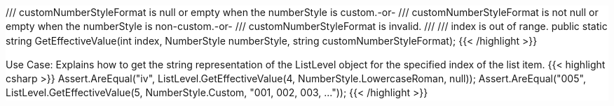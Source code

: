 /// customNumberStyleFormat is null or empty when the numberStyle is custom.-or-
/// customNumberStyleFormat is not null or empty when the numberStyle is non-custom.-or-
/// customNumberStyleFormat is invalid.
/// </exception>
/// <exception cref="ArgumentOutOfRangeException">index is out of range.</exception>
public static string GetEffectiveValue(int index, NumberStyle numberStyle, string customNumberStyleFormat);
{{< /highlight >}}

Use Case: Explains how to get the string representation of the ListLevel object for the specified index of the list item.
{{< highlight csharp >}}
Assert.AreEqual("iv", ListLevel.GetEffectiveValue(4, NumberStyle.LowercaseRoman, null));
Assert.AreEqual("005", ListLevel.GetEffectiveValue(5, NumberStyle.Custom, "001, 002, 003, ..."));
{{< /highlight >}}
